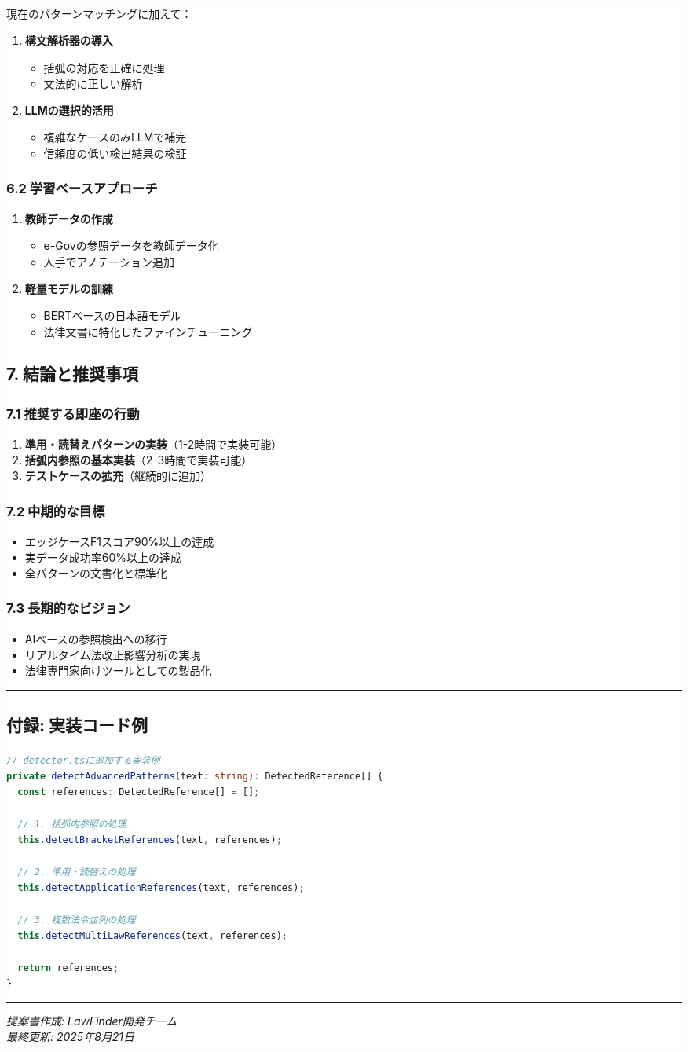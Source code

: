 現在のパターンマッチングに加えて：

1. **構文解析器の導入**
   - 括弧の対応を正確に処理
   - 文法的に正しい解析

2. **LLMの選択的活用**
   - 複雑なケースのみLLMで補完
   - 信頼度の低い検出結果の検証

### 6.2 学習ベースアプローチ

1. **教師データの作成**
   - e-Govの参照データを教師データ化
   - 人手でアノテーション追加

2. **軽量モデルの訓練**
   - BERTベースの日本語モデル
   - 法律文書に特化したファインチューニング

## 7. 結論と推奨事項

### 7.1 推奨する即座の行動

1. **準用・読替えパターンの実装**（1-2時間で実装可能）
2. **括弧内参照の基本実装**（2-3時間で実装可能）
3. **テストケースの拡充**（継続的に追加）

### 7.2 中期的な目標

- エッジケースF1スコア90%以上の達成
- 実データ成功率60%以上の達成
- 全パターンの文書化と標準化

### 7.3 長期的なビジョン

- AIベースの参照検出への移行
- リアルタイム法改正影響分析の実現
- 法律専門家向けツールとしての製品化

---

## 付録: 実装コード例

```typescript
// detector.tsに追加する実装例
private detectAdvancedPatterns(text: string): DetectedReference[] {
  const references: DetectedReference[] = [];
  
  // 1. 括弧内参照の処理
  this.detectBracketReferences(text, references);
  
  // 2. 準用・読替えの処理
  this.detectApplicationReferences(text, references);
  
  // 3. 複数法令並列の処理
  this.detectMultiLawReferences(text, references);
  
  return references;
}
```

---

_提案書作成: LawFinder開発チーム_  
_最終更新: 2025年8月21日_